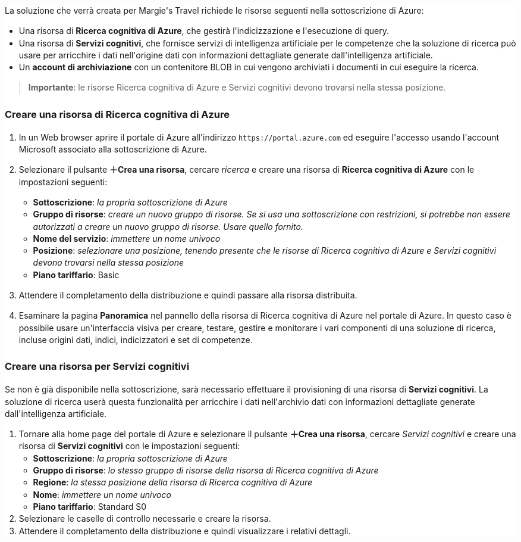 La soluzione che verrà creata per Margie's Travel richiede le risorse seguenti nella sottoscrizione di Azure:

- Una risorsa di **Ricerca cognitiva di Azure**, che gestirà l'indicizzazione e l'esecuzione di query.
- Una risorsa di **Servizi cognitivi**, che fornisce servizi di intelligenza artificiale per le competenze che la soluzione di ricerca può usare per arricchire i dati nell'origine dati con informazioni dettagliate generate dall'intelligenza artificiale.
- Un **account di archiviazione** con un contenitore BLOB in cui vengono archiviati i documenti in cui eseguire la ricerca.

> **Importante**: le risorse Ricerca cognitiva di Azure e Servizi cognitivi devono trovarsi nella stessa posizione.

### <a name="create-an-azure-cognitive-search-resource"></a>Creare una risorsa di Ricerca cognitiva di Azure

1. In un Web browser aprire il portale di Azure all'indirizzo `https://portal.azure.com` ed eseguire l'accesso usando l'account Microsoft associato alla sottoscrizione di Azure.
2. Selezionare il pulsante **&#65291;Crea una risorsa**, cercare *ricerca* e creare una risorsa di **Ricerca cognitiva di Azure** con le impostazioni seguenti:
    - **Sottoscrizione**: *la propria sottoscrizione di Azure*
    - **Gruppo di risorse**: *creare un nuovo gruppo di risorse. Se si usa una sottoscrizione con restrizioni, si potrebbe non essere autorizzati a creare un nuovo gruppo di risorse. Usare quello fornito.*
    - **Nome del servizio**: *immettere un nome univoco*
    - **Posizione**: *selezionare una posizione, tenendo presente che le risorse di Ricerca cognitiva di Azure e Servizi cognitivi devono trovarsi nella stessa posizione*
    - **Piano tariffario**: Basic

3. Attendere il completamento della distribuzione e quindi passare alla risorsa distribuita.
4. Esaminare la pagina **Panoramica** nel pannello della risorsa di Ricerca cognitiva di Azure nel portale di Azure. In questo caso è possibile usare un'interfaccia visiva per creare, testare, gestire e monitorare i vari componenti di una soluzione di ricerca, incluse origini dati, indici, indicizzatori e set di competenze.

### <a name="create-a-cognitive-services-resource"></a>Creare una risorsa per Servizi cognitivi

Se non è già disponibile nella sottoscrizione, sarà necessario effettuare il provisioning di una risorsa di **Servizi cognitivi**. La soluzione di ricerca userà questa funzionalità per arricchire i dati nell'archivio dati con informazioni dettagliate generate dall'intelligenza artificiale.

1. Tornare alla home page del portale di Azure e selezionare il pulsante **&#65291;Crea una risorsa**, cercare *Servizi cognitivi* e creare una risorsa di **Servizi cognitivi** con le impostazioni seguenti:
    - **Sottoscrizione**: *la propria sottoscrizione di Azure*
    - **Gruppo di risorse**: *lo stesso gruppo di risorse della risorsa di Ricerca cognitiva di Azure*
    - **Regione**: *la stessa posizione della risorsa di Ricerca cognitiva di Azure*
    - **Nome**: *immettere un nome univoco*
    - **Piano tariffario**: Standard S0
2. Selezionare le caselle di controllo necessarie e creare la risorsa.
3. Attendere il completamento della distribuzione e quindi visualizzare i relativi dettagli.
